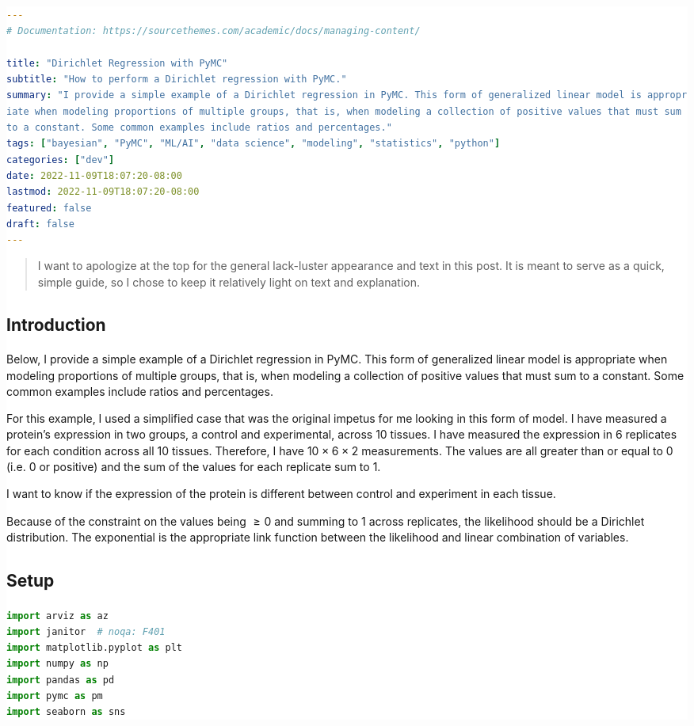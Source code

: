 ```yaml
---
# Documentation: https://sourcethemes.com/academic/docs/managing-content/

title: "Dirichlet Regression with PyMC"
subtitle: "How to perform a Dirichlet regression with PyMC."
summary: "I provide a simple example of a Dirichlet regression in PyMC. This form of generalized linear model is appropriate when modeling proportions of multiple groups, that is, when modeling a collection of positive values that must sum to a constant. Some common examples include ratios and percentages."
tags: ["bayesian", "PyMC", "ML/AI", "data science", "modeling", "statistics", "python"]
categories: ["dev"]
date: 2022-11-09T18:07:20-08:00
lastmod: 2022-11-09T18:07:20-08:00
featured: false
draft: false
---
```


> I want to apologize at the top for the general lack-luster appearance and text in this post.
> It is meant to serve as a quick, simple guide, so I chose to keep it relatively light on text and explanation.

## Introduction

Below, I provide a simple example of a Dirichlet regression in PyMC.
This form of generalized linear model is appropriate when modeling proportions of multiple groups, that is, when modeling a collection of positive values that must sum to a constant.
Some common examples include ratios and percentages.

For this example, I used a simplified case that was the original impetus for me looking in this form of model.
I have measured a protein’s expression in two groups, a control and experimental, across $10$ tissues.
I have measured the expression in $6$ replicates for each condition across all $10$ tissues.
Therefore, I have $10 \times 6 \times 2$ measurements.
The values are all greater than or equal to $0$ (i.e. 0 or positive) and the sum of the values for each replicate sum to $1$.

I want to know if the expression of the protein is different between control and experiment in each tissue.

Because of the constraint on the values being $\ge 0$ and summing to $1$ across replicates, the likelihood should be a Dirichlet distribution.
The exponential is the appropriate link function between the likelihood and linear combination of variables.

## Setup

```python
import arviz as az
import janitor  # noqa: F401
import matplotlib.pyplot as plt
import numpy as np
import pandas as pd
import pymc as pm
import seaborn as sns
```
